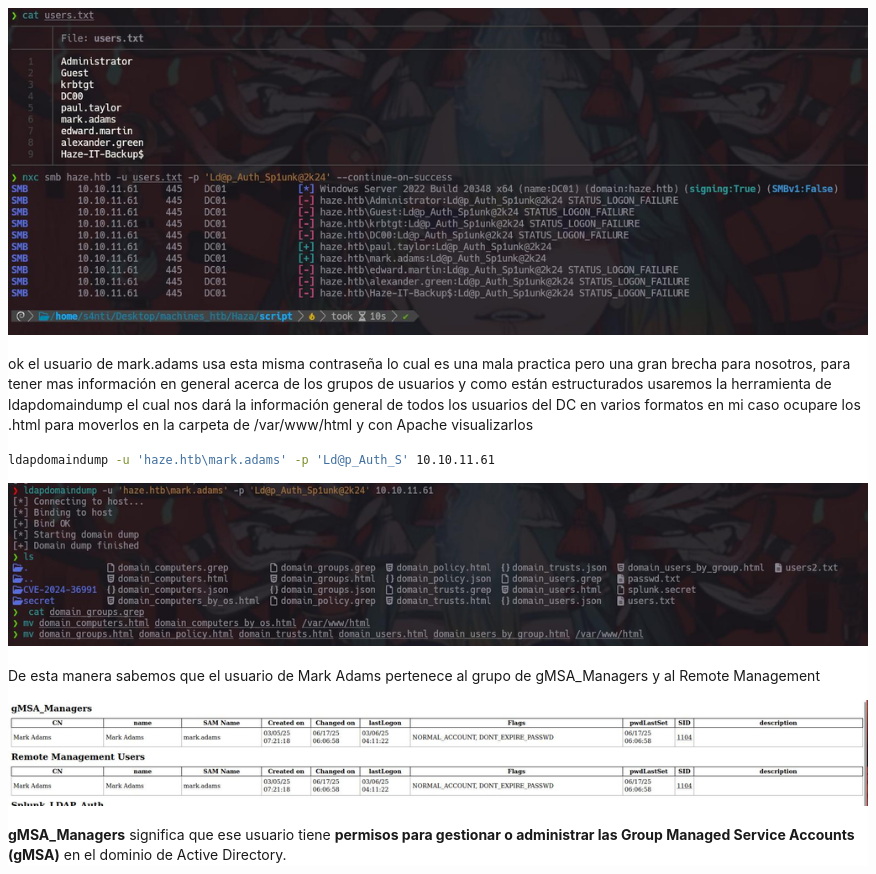 ![paste](./images/12.jpeg)

ok el usuario de mark.adams usa esta misma contraseña lo cual es una mala practica pero una gran brecha para nosotros, para tener mas información en general acerca de los grupos de usuarios y como están estructurados usaremos la herramienta de ldapdomaindump el cual nos dará la información general de todos los usuarios del DC en varios formatos en mi caso ocupare los .html para moverlos en la carpeta de /var/www/html y con Apache visualizarlos 

```bash
ldapdomaindump -u 'haze.htb\mark.adams' -p 'Ld@p_Auth_S' 10.10.11.61
```

![paste](./images/13.jpeg)

De esta manera sabemos que el usuario de Mark Adams pertenece al grupo de gMSA_Managers y al Remote Management 

![paste](./images/14.jpeg)

**gMSA_Managers** significa que ese usuario tiene **permisos para gestionar o administrar las Group Managed Service Accounts (gMSA)** en el dominio de Active Directory.

